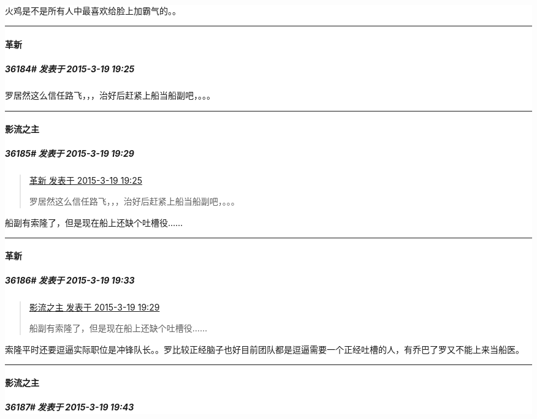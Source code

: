 


火鸡是不是所有人中最喜欢给脸上加霸气的。。







-----

####  革新  
##### 36184#       发表于 2015-3-19 19:25




罗居然这么信任路飞，，，治好后赶紧上船当船副吧，。。。







-----

####  影流之主  
##### 36185#       发表于 2015-3-19 19:29



<blockquote><a href="httphttps://bbs.saraba1st.com/2b/forum.php?mod=redirect&amp;goto=findpost&amp;pid=28401457&amp;ptid=98922" target="_blank">革新 发表于 2015-3-19 19:25</a>

罗居然这么信任路飞，，，治好后赶紧上船当船副吧，。。。</blockquote>
船副有索隆了，但是现在船上还缺个吐槽役……







-----

####  革新  
##### 36186#       发表于 2015-3-19 19:33



<blockquote><a href="httphttps://bbs.saraba1st.com/2b/forum.php?mod=redirect&amp;goto=findpost&amp;pid=28401495&amp;ptid=98922" target="_blank">影流之主 发表于 2015-3-19 19:29</a>

船副有索隆了，但是现在船上还缺个吐槽役……</blockquote>
索隆平时还要逗逼实际职位是冲锋队长。。罗比较正经脑子也好目前团队都是逗逼需要一个正经吐槽的人，有乔巴了罗又不能上来当船医。







-----

####  影流之主  
##### 36187#       发表于 2015-3-19 19:43
